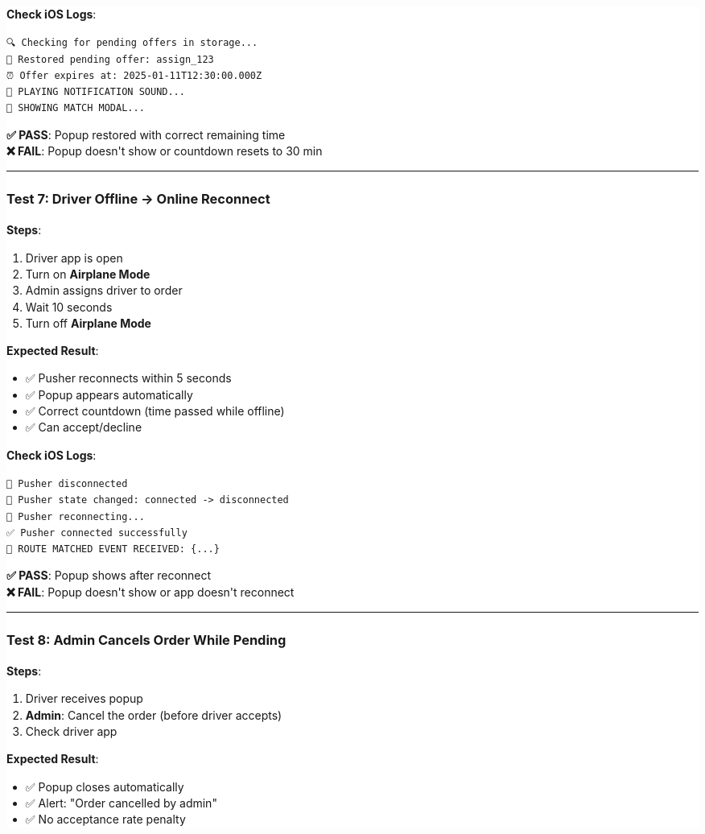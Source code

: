 **Check iOS Logs**:
```
🔍 Checking for pending offers in storage...
📌 Restored pending offer: assign_123
⏰ Offer expires at: 2025-01-11T12:30:00.000Z
🎵 PLAYING NOTIFICATION SOUND...
💫 SHOWING MATCH MODAL...
```

**✅ PASS**: Popup restored with correct remaining time  
**❌ FAIL**: Popup doesn't show or countdown resets to 30 min

---

### Test 7: Driver Offline → Online Reconnect

**Steps**:
1. Driver app is open
2. Turn on **Airplane Mode**
3. Admin assigns driver to order
4. Wait 10 seconds
5. Turn off **Airplane Mode**

**Expected Result**:
- ✅ Pusher reconnects within 5 seconds
- ✅ Popup appears automatically
- ✅ Correct countdown (time passed while offline)
- ✅ Can accept/decline

**Check iOS Logs**:
```
🔌 Pusher disconnected
📡 Pusher state changed: connected -> disconnected
🔄 Pusher reconnecting...
✅ Pusher connected successfully
🎯 ROUTE MATCHED EVENT RECEIVED: {...}
```

**✅ PASS**: Popup shows after reconnect  
**❌ FAIL**: Popup doesn't show or app doesn't reconnect

---

### Test 8: Admin Cancels Order While Pending

**Steps**:
1. Driver receives popup
2. **Admin**: Cancel the order (before driver accepts)
3. Check driver app

**Expected Result**:
- ✅ Popup closes automatically
- ✅ Alert: "Order cancelled by admin"
- ✅ No acceptance rate penalty
